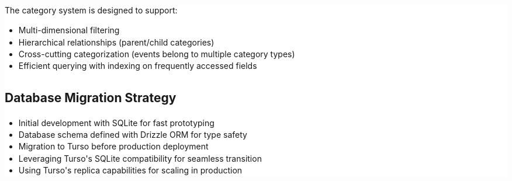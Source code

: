 The category system is designed to support:
- Multi-dimensional filtering
- Hierarchical relationships (parent/child categories)
- Cross-cutting categorization (events belong to multiple category types)
- Efficient querying with indexing on frequently accessed fields 

## Database Migration Strategy
- Initial development with SQLite for fast prototyping
- Database schema defined with Drizzle ORM for type safety
- Migration to Turso before production deployment
- Leveraging Turso's SQLite compatibility for seamless transition
- Using Turso's replica capabilities for scaling in production 